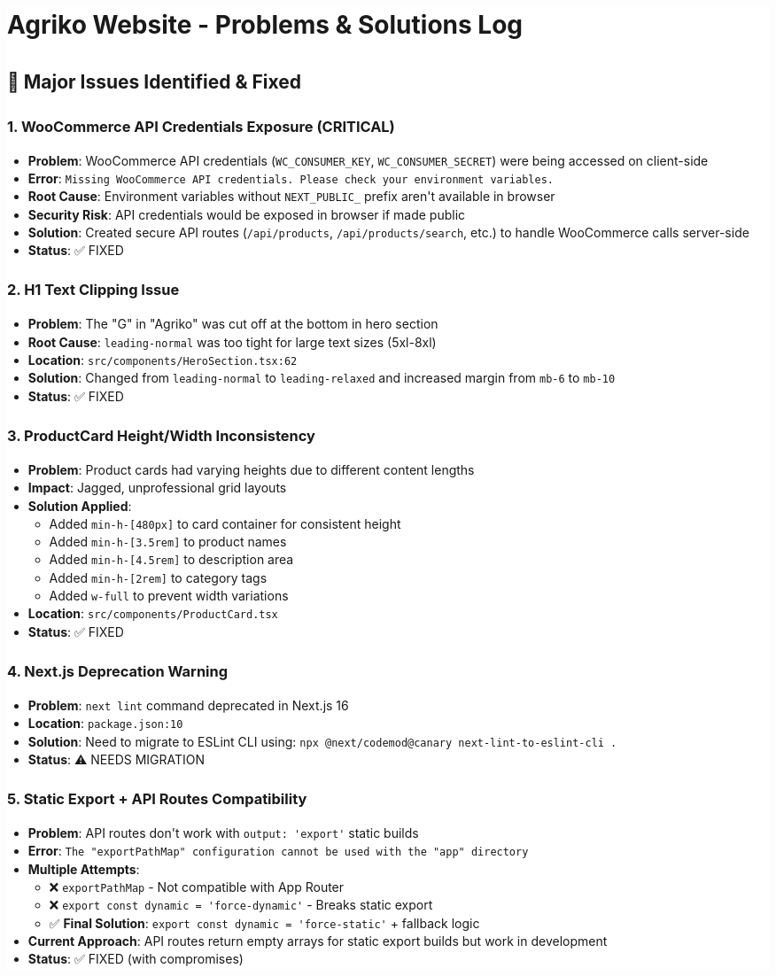# Agriko Website - Problems & Solutions Log

## 🚨 Major Issues Identified & Fixed

### 1. **WooCommerce API Credentials Exposure (CRITICAL)**
- **Problem**: WooCommerce API credentials (`WC_CONSUMER_KEY`, `WC_CONSUMER_SECRET`) were being accessed on client-side
- **Error**: `Missing WooCommerce API credentials. Please check your environment variables.`
- **Root Cause**: Environment variables without `NEXT_PUBLIC_` prefix aren't available in browser
- **Security Risk**: API credentials would be exposed in browser if made public
- **Solution**: Created secure API routes (`/api/products`, `/api/products/search`, etc.) to handle WooCommerce calls server-side
- **Status**: ✅ FIXED

### 2. **H1 Text Clipping Issue**
- **Problem**: The "G" in "Agriko" was cut off at the bottom in hero section
- **Root Cause**: `leading-normal` was too tight for large text sizes (5xl-8xl)
- **Location**: `src/components/HeroSection.tsx:62`
- **Solution**: Changed from `leading-normal` to `leading-relaxed` and increased margin from `mb-6` to `mb-10`
- **Status**: ✅ FIXED

### 3. **ProductCard Height/Width Inconsistency**
- **Problem**: Product cards had varying heights due to different content lengths
- **Impact**: Jagged, unprofessional grid layouts
- **Solution Applied**:
  - Added `min-h-[480px]` to card container for consistent height
  - Added `min-h-[3.5rem]` to product names
  - Added `min-h-[4.5rem]` to description area
  - Added `min-h-[2rem]` to category tags
  - Added `w-full` to prevent width variations
- **Location**: `src/components/ProductCard.tsx`
- **Status**: ✅ FIXED

### 4. **Next.js Deprecation Warning**
- **Problem**: `next lint` command deprecated in Next.js 16
- **Location**: `package.json:10`
- **Solution**: Need to migrate to ESLint CLI using: `npx @next/codemod@canary next-lint-to-eslint-cli .`
- **Status**: ⚠️ NEEDS MIGRATION

### 5. **Static Export + API Routes Compatibility**
- **Problem**: API routes don't work with `output: 'export'` static builds
- **Error**: `The "exportPathMap" configuration cannot be used with the "app" directory`
- **Multiple Attempts**:
  - ❌ `exportPathMap` - Not compatible with App Router
  - ❌ `export const dynamic = 'force-dynamic'` - Breaks static export
  - ✅ **Final Solution**: `export const dynamic = 'force-static'` + fallback logic
- **Current Approach**: API routes return empty arrays for static export builds but work in development
- **Status**: ✅ FIXED (with compromises)
